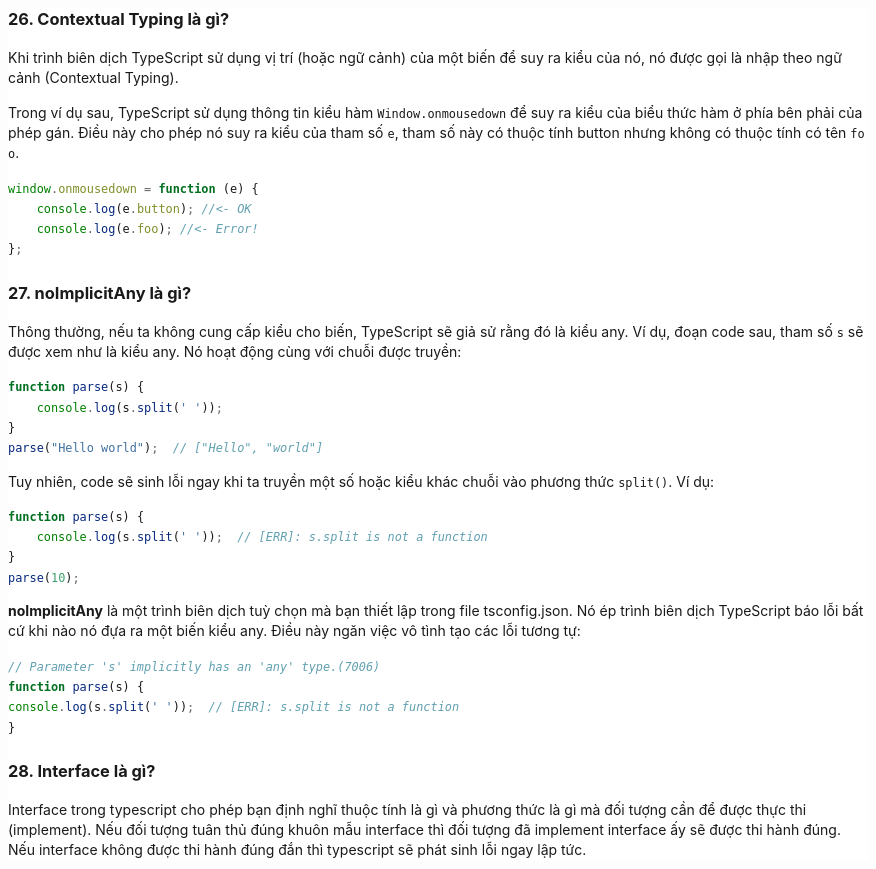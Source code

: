 ### 26. Contextual Typing là gì?

Khi trình biên dịch TypeScript sử dụng vị trí (hoặc ngữ cảnh) của một biến để suy ra kiểu của nó, nó được gọi là nhập theo ngữ cảnh (Contextual Typing).

Trong ví dụ sau, TypeScript sử dụng thông tin kiểu hàm `Window.onmousedown` để suy ra kiểu của biểu thức hàm ở phía bên phải của phép gán. Điều này cho phép nó suy ra kiểu của tham số `e`, tham số này có thuộc tính button nhưng không có thuộc tính có tên `foo`.

```ts
window.onmousedown = function (e) {
    console.log(e.button); //<- OK
    console.log(e.foo); //<- Error!
};
```

### 27. noImplicitAny là gì?

Thông thường, nếu ta không cung cấp kiểu cho biến, TypeScript sẽ giả sử rằng đó là kiểu any. Ví dụ, đoạn code sau, tham số `s` sẽ được xem như là kiểu any. Nó hoạt động cùng với chuỗi được truyền:

```ts
function parse(s) {
    console.log(s.split(' '));
}
parse("Hello world");  // ["Hello", "world"]
```

Tuy nhiên, code sẽ sinh lỗi ngay khi ta truyền một số hoặc kiểu khác chuỗi vào phương thức `split()`. Ví dụ:

```ts
function parse(s) {
    console.log(s.split(' '));  // [ERR]: s.split is not a function
}
parse(10); 
```

**noImplicitAny** là một trình biên dịch tuỳ chọn mà bạn thiết lập trong file tsconfig.json. Nó ép trình biên dịch TypeScript báo lỗi bất cứ khi nào nó đựa ra một biến kiểu any. Điều này ngăn việc vô tình tạo các lỗi tương tự:

```ts
// Parameter 's' implicitly has an 'any' type.(7006)
function parse(s) {
console.log(s.split(' '));  // [ERR]: s.split is not a function
}
```

### 28. Interface là gì?

Interface trong typescript cho phép bạn định nghĩ thuộc tính là gì và phương thức là gì mà đối tượng cần để được thực thi (implement). Nếu đối tượng tuân thủ đúng khuôn mẫu interface thì đối tượng đã implement interface ấy sẽ được thi hành đúng. Nếu interface không được thi hành đúng đắn thì typescript sẽ phát sinh lỗi ngay lập tức.
